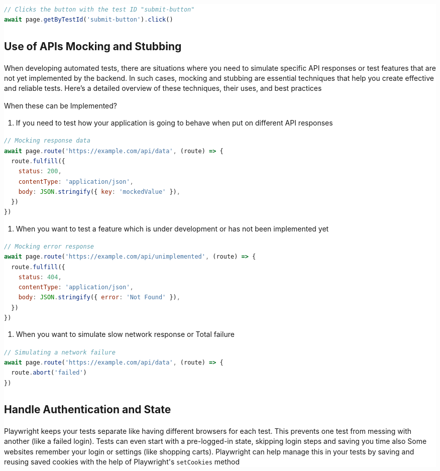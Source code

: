 ```jsx
// Clicks the button with the test ID "submit-button"
await page.getByTestId('submit-button').click()
```

## Use of APIs Mocking and Stubbing

When developing automated tests, there are situations where you need to simulate specific API responses or test features that are not yet implemented by the backend. In such cases, mocking and stubbing are essential techniques that help you create effective and reliable tests. Here’s a detailed overview of these techniques, their uses, and best practices

When these can be Implemented?

1. If you need to test how your application is going to behave when put on different API responses

```jsx
// Mocking response data
await page.route('https://example.com/api/data', (route) => {
  route.fulfill({
    status: 200,
    contentType: 'application/json',
    body: JSON.stringify({ key: 'mockedValue' }),
  })
})
```

1. When you want to test a feature which is under development or has not been implemented yet

```jsx
// Mocking error response
await page.route('https://example.com/api/unimplemented', (route) => {
  route.fulfill({
    status: 404,
    contentType: 'application/json',
    body: JSON.stringify({ error: 'Not Found' }),
  })
})
```

1. When you want to simulate slow network response or Total failure

```jsx
// Simulating a network failure
await page.route('https://example.com/api/data', (route) => {
  route.abort('failed')
})
```

## Handle Authentication and State

Playwright keeps your tests separate like having different browsers for each test. This prevents one test from messing with another (like a failed login). Tests can even start with a pre-logged-in state, skipping login steps and saving you time also Some websites remember your login or settings (like shopping carts). Playwright can help manage this in your tests by saving and reusing saved cookies with the help of Playwright's `setCookies` method

